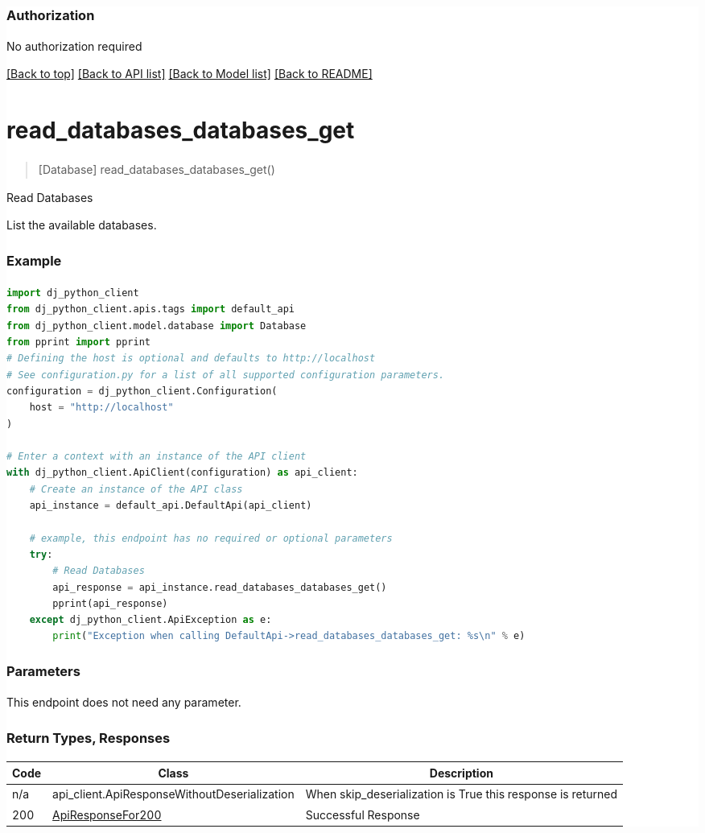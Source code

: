 ### Authorization

No authorization required

[[Back to top]](#__pageTop) [[Back to API list]](../../../README.md#documentation-for-api-endpoints) [[Back to Model list]](../../../README.md#documentation-for-models) [[Back to README]](../../../README.md)

# **read_databases_databases_get**
<a name="read_databases_databases_get"></a>
> [Database] read_databases_databases_get()

Read Databases

List the available databases.

### Example

```python
import dj_python_client
from dj_python_client.apis.tags import default_api
from dj_python_client.model.database import Database
from pprint import pprint
# Defining the host is optional and defaults to http://localhost
# See configuration.py for a list of all supported configuration parameters.
configuration = dj_python_client.Configuration(
    host = "http://localhost"
)

# Enter a context with an instance of the API client
with dj_python_client.ApiClient(configuration) as api_client:
    # Create an instance of the API class
    api_instance = default_api.DefaultApi(api_client)

    # example, this endpoint has no required or optional parameters
    try:
        # Read Databases
        api_response = api_instance.read_databases_databases_get()
        pprint(api_response)
    except dj_python_client.ApiException as e:
        print("Exception when calling DefaultApi->read_databases_databases_get: %s\n" % e)
```
### Parameters
This endpoint does not need any parameter.

### Return Types, Responses

Code | Class | Description
------------- | ------------- | -------------
n/a | api_client.ApiResponseWithoutDeserialization | When skip_deserialization is True this response is returned
200 | [ApiResponseFor200](#read_databases_databases_get.ApiResponseFor200) | Successful Response
